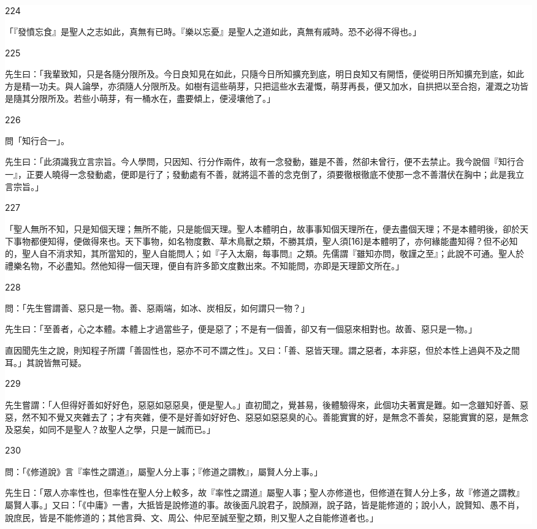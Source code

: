 


224


「『發憤忘食』是聖人之志如此，真無有已時。『樂以忘憂』是聖人之道如此，真無有戚時。恐不必得不得也。」





225


先生曰：「我輩致知，只是各隨分限所及。今日良知見在如此，只隨今日所知擴充到底，明日良知又有開悟，便從明日所知擴充到底，如此方是精一功夫。與人論學，亦須隨人分限所及。如樹有這些萌芽，只把這些水去灌慨，萌芽再長，便又加水，自拱把以至合抱，灌溉之功皆是隨其分限所及。若些小萌芽，有一桶水在，盡要傾上，便浸壤他了。」





226


問「知行合一」。

先生曰：「此須識我立言宗旨。今人學問，只因知、行分作兩件，故有一念發動，雖是不善，然卻未曾行，便不去禁止。我今說個『知行合一』，正要人曉得一念發動處，便即是行了；發動處有不善，就將這不善的念克倒了，須要徹根徹底不使那一念不善潛伏在胸中；此是我立言宗旨。」





227


「聖人無所不知，只是知個天理；無所不能，只是能個天理。聖人本體明白，故事事知個天理所在，便去盡個天理；不是本體明後，卻於天下事物都便知得，便做得來也。天下事物，如名物度數、草木鳥獸之類，不勝其煩，聖人須[16]是本體明了，亦何緣能盡知得？但不必知的，聖人自不消求知，其所當知的，聖人自能問人；如『子入太廟，每事問』之類。先儒謂『雖知亦問，敬謹之至』；此說不可通。聖人於禮樂名物，不必盡知。然他知得一個天理，便自有許多節文度數出來。不知能問，亦即是天理節文所在。」





228


問：「先生嘗謂善、惡只是一物。善、惡兩端，如冰、炭相反，如何謂只一物？」

先生曰：「至善者，心之本體。本體上才過當些子，便是惡了；不是有一個善，卻又有一個惡來相對也。故善、惡只是一物。」

直因聞先生之說，則知程子所謂「善固性也，惡亦不可不謂之性」。又曰：「善、惡皆天理。謂之惡者，本非惡，但於本性上過與不及之間耳。」其說皆無可疑。





229


先生嘗謂：「人但得好善如好好色，惡惡如惡惡臭，便是聖人。」直初聞之，覺甚易，後體驗得來，此個功夫著實是難。如一念雖知好善、惡惡，然不知不覺又夾雜去了；才有夾雜，便不是好善如好好色、惡惡如惡惡臭的心。善能實實的好，是無念不善矣，惡能實實的惡，是無念及惡矣，如同不是聖人？故聖人之學，只是一誠而已。」





230


問：「《修道說》言『率性之謂道』，屬聖人分上事；『修道之謂教』，屬賢人分上事。」

先生日：「眾人亦率性也，但率性在聖人分上較多，故『率性之謂道』屬聖人事；聖人亦修道也，但修道在賢人分上多，故『修道之謂教』屬賢人事。」又曰：「《中庸》一書，大抵皆是說修道的事。故後面凡說君子，說顏淵，說子路，皆是能修道的；說小人，說賢知、愚不肖，說庶民，皆是不能修道的；其他言舜、文、周公、仲尼至誠至聖之類，則又聖人之自能修道者也。」
